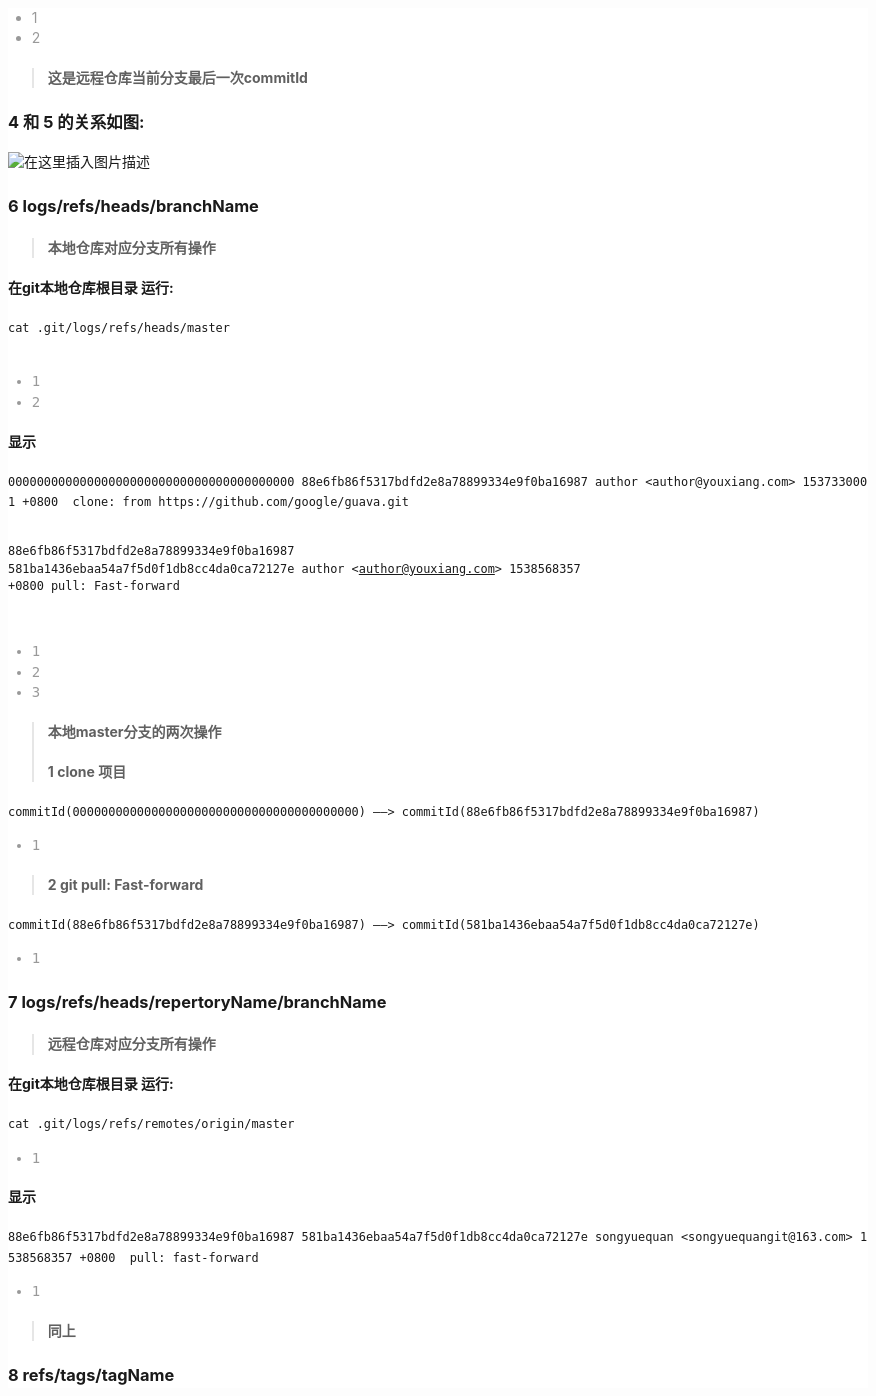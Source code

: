 <div class="hljs-button {2}" data-title="复制"></div></code><ul class="pre-numbering" style=""><li style="color: rgb(153, 153, 153);">1</li><li style="color: rgb(153, 153, 153);">2</li></ul></pre>
<blockquote>
<h4><a id="commitId_89"></a>这是远程仓库当前分支最后一次commitId</h4>
</blockquote>
<h3><a name="t8"></a><a id="4__5__91"></a>4 和 5 的关系如图:</h3>
<p><img src="https://img-blog.csdn.net/20181004111234450?watermark/2/text/aHR0cHM6Ly9ibG9nLmNzZG4ubmV0L3Nvbmd5dWVxdWFu/font/5a6L5L2T/fontsize/400/fill/I0JBQkFCMA==/dissolve/70" alt="在这里插入图片描述"></p>
<h3><a name="t9"></a><a id="6_logsrefsheadsbranchName_95"></a>6 logs/refs/heads/branchName</h3>
<blockquote>
<h4><a id="_96"></a>本地仓库对应分支所有操作</h4>
</blockquote>
<h4><a id="git__98"></a>在git本地仓库根目录 运行:</h4>
<pre class="prettyprint"><code class="has-numbering" onclick="mdcp.copyCode(event)" style="position: unset;">cat .git/logs/refs/heads/master 

<div class="hljs-button {2}" data-title="复制"></div></code><ul class="pre-numbering" style=""><li style="color: rgb(153, 153, 153);">1</li><li style="color: rgb(153, 153, 153);">2</li></ul></pre>
<h4><a id="_105"></a>显示</h4>
<pre class="prettyprint"><code class="has-numbering" onclick="mdcp.copyCode(event)" style="position: unset;">0000000000000000000000000000000000000000 88e6fb86f5317bdfd2e8a78899334e9f0ba16987 author &lt;author@youxiang.com&gt; 1537330001 +0800  clone: from https://github.com/google/guava.git

88e6fb86f5317bdfd2e8a78899334e9f0ba16987 581ba1436ebaa54a7f5d0f1db8cc4da0ca72127e author &lt;author@youxiang.com&gt; 1538568357 +0800   pull: Fast-forward
<div class="hljs-button {2}" data-title="复制"></div></code><ul class="pre-numbering" style=""><li style="color: rgb(153, 153, 153);">1</li><li style="color: rgb(153, 153, 153);">2</li><li style="color: rgb(153, 153, 153);">3</li></ul></pre>
<blockquote>
<h4><a id="master_112"></a>本地master分支的两次操作</h4>
<h4><a id="1_clone__113"></a>1 clone 项目</h4>
</blockquote>
<pre class="prettyprint"><code class="has-numbering" onclick="mdcp.copyCode(event)" style="position: unset;">commitId(0000000000000000000000000000000000000000) ——&gt; commitId(88e6fb86f5317bdfd2e8a78899334e9f0ba16987)
<div class="hljs-button {2}" data-title="复制"></div></code><ul class="pre-numbering" style=""><li style="color: rgb(153, 153, 153);">1</li></ul></pre>
<blockquote>
<h4><a id="2_git_pull_Fastforward_119"></a>2 git pull: Fast-forward</h4>
</blockquote>
<pre class="prettyprint"><code class="has-numbering" onclick="mdcp.copyCode(event)" style="position: unset;">commitId(88e6fb86f5317bdfd2e8a78899334e9f0ba16987) ——&gt; commitId(581ba1436ebaa54a7f5d0f1db8cc4da0ca72127e)
<div class="hljs-button {2}" data-title="复制"></div></code><ul class="pre-numbering" style=""><li style="color: rgb(153, 153, 153);">1</li></ul></pre>
<h3><a name="t10"></a><a id="7_logsrefsheadsrepertoryNamebranchName_123"></a>7 logs/refs/heads/repertoryName/branchName</h3>
<blockquote>
<h4><a id="_124"></a>远程仓库对应分支所有操作</h4>
</blockquote>
<h4><a id="git__126"></a>在git本地仓库根目录 运行:</h4>
<pre class="prettyprint"><code class="has-numbering" onclick="mdcp.copyCode(event)" style="position: unset;">cat .git/logs/refs/remotes/origin/master
<div class="hljs-button {2}" data-title="复制"></div></code><ul class="pre-numbering" style=""><li style="color: rgb(153, 153, 153);">1</li></ul></pre>
<h4><a id="_132"></a>显示</h4>
<pre class="prettyprint"><code class="has-numbering" onclick="mdcp.copyCode(event)" style="position: unset;">88e6fb86f5317bdfd2e8a78899334e9f0ba16987 581ba1436ebaa54a7f5d0f1db8cc4da0ca72127e songyuequan &lt;songyuequangit@163.com&gt; 1538568357 +0800  pull: fast-forward
<div class="hljs-button {2}" data-title="复制"></div></code><ul class="pre-numbering" style=""><li style="color: rgb(153, 153, 153);">1</li></ul></pre>
<blockquote>
<h4><a id="_137"></a>同上</h4>
</blockquote>
<h3><a name="t11"></a><a id="8_refstagstagName_139"></a>8 refs/tags/tagName</h3>